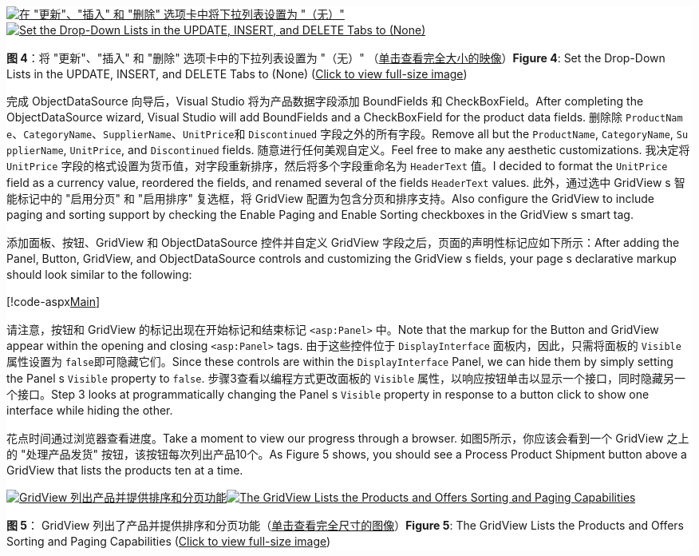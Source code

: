 <span data-ttu-id="ad63c-149">[![在 "更新"、"插入" 和 "删除" 选项卡中将下拉列表设置为 "（无）"](batch-inserting-cs/_static/image11.png)](batch-inserting-cs/_static/image10.png)</span><span class="sxs-lookup"><span data-stu-id="ad63c-149">[![Set the Drop-Down Lists in the UPDATE, INSERT, and DELETE Tabs to (None)](batch-inserting-cs/_static/image11.png)](batch-inserting-cs/_static/image10.png)</span></span>

<span data-ttu-id="ad63c-150">**图 4**：将 "更新"、"插入" 和 "删除" 选项卡中的下拉列表设置为 "（无）" （[单击查看完全大小的映像](batch-inserting-cs/_static/image12.png)）</span><span class="sxs-lookup"><span data-stu-id="ad63c-150">**Figure 4**: Set the Drop-Down Lists in the UPDATE, INSERT, and DELETE Tabs to (None) ([Click to view full-size image](batch-inserting-cs/_static/image12.png))</span></span>

<span data-ttu-id="ad63c-151">完成 ObjectDataSource 向导后，Visual Studio 将为产品数据字段添加 BoundFields 和 CheckBoxField。</span><span class="sxs-lookup"><span data-stu-id="ad63c-151">After completing the ObjectDataSource wizard, Visual Studio will add BoundFields and a CheckBoxField for the product data fields.</span></span> <span data-ttu-id="ad63c-152">删除除 `ProductName`、`CategoryName`、`SupplierName`、`UnitPrice`和 `Discontinued` 字段之外的所有字段。</span><span class="sxs-lookup"><span data-stu-id="ad63c-152">Remove all but the `ProductName`, `CategoryName`, `SupplierName`, `UnitPrice`, and `Discontinued` fields.</span></span> <span data-ttu-id="ad63c-153">随意进行任何美观自定义。</span><span class="sxs-lookup"><span data-stu-id="ad63c-153">Feel free to make any aesthetic customizations.</span></span> <span data-ttu-id="ad63c-154">我决定将 `UnitPrice` 字段的格式设置为货币值，对字段重新排序，然后将多个字段重命名为 `HeaderText` 值。</span><span class="sxs-lookup"><span data-stu-id="ad63c-154">I decided to format the `UnitPrice` field as a currency value, reordered the fields, and renamed several of the fields `HeaderText` values.</span></span> <span data-ttu-id="ad63c-155">此外，通过选中 GridView s 智能标记中的 "启用分页" 和 "启用排序" 复选框，将 GridView 配置为包含分页和排序支持。</span><span class="sxs-lookup"><span data-stu-id="ad63c-155">Also configure the GridView to include paging and sorting support by checking the Enable Paging and Enable Sorting checkboxes in the GridView s smart tag.</span></span>

<span data-ttu-id="ad63c-156">添加面板、按钮、GridView 和 ObjectDataSource 控件并自定义 GridView 字段之后，页面的声明性标记应如下所示：</span><span class="sxs-lookup"><span data-stu-id="ad63c-156">After adding the Panel, Button, GridView, and ObjectDataSource controls and customizing the GridView s fields, your page s declarative markup should look similar to the following:</span></span>

[!code-aspx[Main](batch-inserting-cs/samples/sample1.aspx)]

<span data-ttu-id="ad63c-157">请注意，按钮和 GridView 的标记出现在开始标记和结束标记 `<asp:Panel>` 中。</span><span class="sxs-lookup"><span data-stu-id="ad63c-157">Note that the markup for the Button and GridView appear within the opening and closing `<asp:Panel>` tags.</span></span> <span data-ttu-id="ad63c-158">由于这些控件位于 `DisplayInterface` 面板内，因此，只需将面板的 `Visible` 属性设置为 `false`即可隐藏它们。</span><span class="sxs-lookup"><span data-stu-id="ad63c-158">Since these controls are within the `DisplayInterface` Panel, we can hide them by simply setting the Panel s `Visible` property to `false`.</span></span> <span data-ttu-id="ad63c-159">步骤3查看以编程方式更改面板的 `Visible` 属性，以响应按钮单击以显示一个接口，同时隐藏另一个接口。</span><span class="sxs-lookup"><span data-stu-id="ad63c-159">Step 3 looks at programmatically changing the Panel s `Visible` property in response to a button click to show one interface while hiding the other.</span></span>

<span data-ttu-id="ad63c-160">花点时间通过浏览器查看进度。</span><span class="sxs-lookup"><span data-stu-id="ad63c-160">Take a moment to view our progress through a browser.</span></span> <span data-ttu-id="ad63c-161">如图5所示，你应该会看到一个 GridView 之上的 "处理产品发货" 按钮，该按钮每次列出产品10个。</span><span class="sxs-lookup"><span data-stu-id="ad63c-161">As Figure 5 shows, you should see a Process Product Shipment button above a GridView that lists the products ten at a time.</span></span>

<span data-ttu-id="ad63c-162">[![GridView 列出产品并提供排序和分页功能](batch-inserting-cs/_static/image14.png)](batch-inserting-cs/_static/image13.png)</span><span class="sxs-lookup"><span data-stu-id="ad63c-162">[![The GridView Lists the Products and Offers Sorting and Paging Capabilities](batch-inserting-cs/_static/image14.png)](batch-inserting-cs/_static/image13.png)</span></span>

<span data-ttu-id="ad63c-163">**图 5**： GridView 列出了产品并提供排序和分页功能（[单击查看完全尺寸的图像](batch-inserting-cs/_static/image15.png)）</span><span class="sxs-lookup"><span data-stu-id="ad63c-163">**Figure 5**: The GridView Lists the Products and Offers Sorting and Paging Capabilities ([Click to view full-size image](batch-inserting-cs/_static/image15.png))</span></span>
